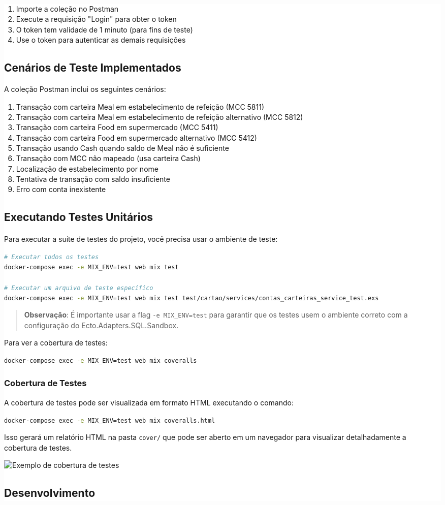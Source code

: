 1. Importe a coleção no Postman
2. Execute a requisição "Login" para obter o token
3. O token tem validade de 1 minuto (para fins de teste)
4. Use o token para autenticar as demais requisições

## Cenários de Teste Implementados

A coleção Postman inclui os seguintes cenários:

1. Transação com carteira Meal em estabelecimento de refeição (MCC 5811)
2. Transação com carteira Meal em estabelecimento de refeição alternativo (MCC 5812)
3. Transação com carteira Food em supermercado (MCC 5411)
4. Transação com carteira Food em supermercado alternativo (MCC 5412)
5. Transação usando Cash quando saldo de Meal não é suficiente
6. Transação com MCC não mapeado (usa carteira Cash)
7. Localização de estabelecimento por nome
8. Tentativa de transação com saldo insuficiente
9. Erro com conta inexistente

## Executando Testes Unitários

Para executar a suíte de testes do projeto, você precisa usar o ambiente de teste:

```bash
# Executar todos os testes
docker-compose exec -e MIX_ENV=test web mix test

# Executar um arquivo de teste específico
docker-compose exec -e MIX_ENV=test web mix test test/cartao/services/contas_carteiras_service_test.exs
```

> **Observação**: É importante usar a flag `-e MIX_ENV=test` para garantir que os testes usem o ambiente correto com a configuração do Ecto.Adapters.SQL.Sandbox.

Para ver a cobertura de testes:

```bash
docker-compose exec -e MIX_ENV=test web mix coveralls
```

### Cobertura de Testes

A cobertura de testes pode ser visualizada em formato HTML executando o comando:

```bash
docker-compose exec -e MIX_ENV=test web mix coveralls.html
```

Isso gerará um relatório HTML na pasta `cover/` que pode ser aberto em um navegador para visualizar detalhadamente a cobertura de testes.

![Exemplo de cobertura de testes](cobertura_testes.png)

## Desenvolvimento
